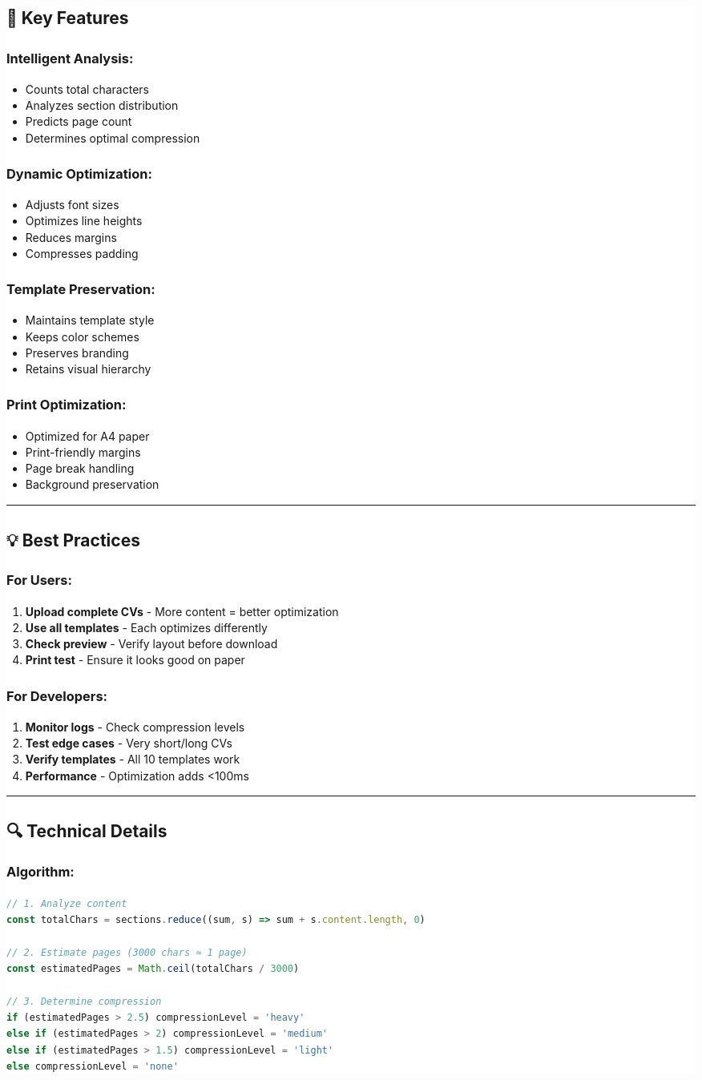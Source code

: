 ## 🎯 Key Features

### Intelligent Analysis:
- Counts total characters
- Analyzes section distribution
- Predicts page count
- Determines optimal compression

### Dynamic Optimization:
- Adjusts font sizes
- Optimizes line heights
- Reduces margins
- Compresses padding

### Template Preservation:
- Maintains template style
- Keeps color schemes
- Preserves branding
- Retains visual hierarchy

### Print Optimization:
- Optimized for A4 paper
- Print-friendly margins
- Page break handling
- Background preservation

---

## 💡 Best Practices

### For Users:
1. **Upload complete CVs** - More content = better optimization
2. **Use all templates** - Each optimizes differently
3. **Check preview** - Verify layout before download
4. **Print test** - Ensure it looks good on paper

### For Developers:
1. **Monitor logs** - Check compression levels
2. **Test edge cases** - Very short/long CVs
3. **Verify templates** - All 10 templates work
4. **Performance** - Optimization adds <100ms

---

## 🔍 Technical Details

### Algorithm:
```typescript
// 1. Analyze content
const totalChars = sections.reduce((sum, s) => sum + s.content.length, 0)

// 2. Estimate pages (3000 chars ≈ 1 page)
const estimatedPages = Math.ceil(totalChars / 3000)

// 3. Determine compression
if (estimatedPages > 2.5) compressionLevel = 'heavy'
else if (estimatedPages > 2) compressionLevel = 'medium'
else if (estimatedPages > 1.5) compressionLevel = 'light'
else compressionLevel = 'none'

```